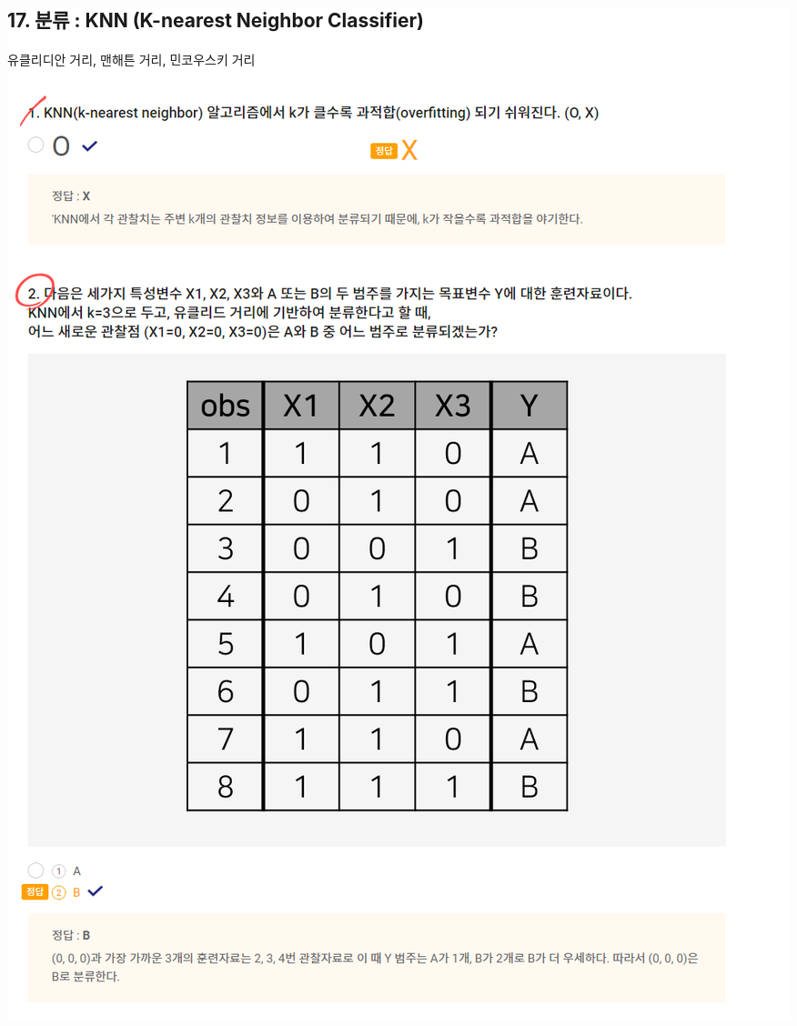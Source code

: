 

## 17. 분류 : KNN (K-nearest Neighbor Classifier)

유클리디안 거리, 맨해튼 거리, 민코우스키 거리



![image-20220216120658629](ELeraning_ProDS1.assets/image-20220216120658629.png)
